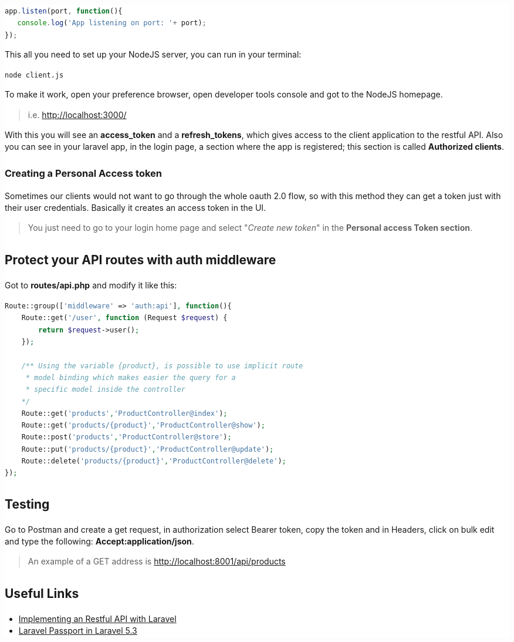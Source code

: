 ```javascript
app.listen(port, function(){
   console.log('App listening on port: '+ port);
});
```

This all you need to set up your NodeJS server, you can run in your terminal:

```sh
node client.js
```

To make it work, open your preference browser, open developer tools console and got to the NodeJS homepage.

> i.e. <http://localhost:3000/>

With this you will see an **access_token** and a **refresh_tokens**, which gives access to the client application to the restful API. Also you can see in your laravel app, in the login page, a section where the app is registered; this section is called **Authorized clients**.

### **Creating a Personal Access token**

Sometimes our clients would not want to go through the whole oauth 2.0 flow, so with this method they can get a token just with their user credentials. Basically it creates an access token in the UI.

>You just need to go to your login home page and select "*Create new token*" in the **Personal access Token section**.

## Protect your API routes with auth middleware

Got to **routes/api.php** and modify it like this:

```php
Route::group(['middleware' => 'auth:api'], function(){
    Route::get('/user', function (Request $request) {
        return $request->user();
    });

    /** Using the variable {product}, is possible to use implicit route
     * model binding which makes easier the query for a
     * specific model inside the controller
    */
    Route::get('products','ProductController@index');
    Route::get('products/{product}','ProductController@show');
    Route::post('products','ProductController@store');
    Route::put('products/{product}','ProductController@update');
    Route::delete('products/{product}','ProductController@delete');
});
```

## Testing

Go to Postman and create a get request, in authorization select Bearer token, copy the token and in Headers, click on bulk edit and type the following: **Accept:application/json**.

>An example of a GET address is <http://localhost:8001/api/products>

## Useful Links

- [Implementing an Restful API with Laravel](https://www.toptal.com/laravel/restful-laravel-api-tutorial)
- [Laravel Passport in Laravel 5.3](https://laracasts.com/series/whats-new-in-laravel-5-3/episodes/13)